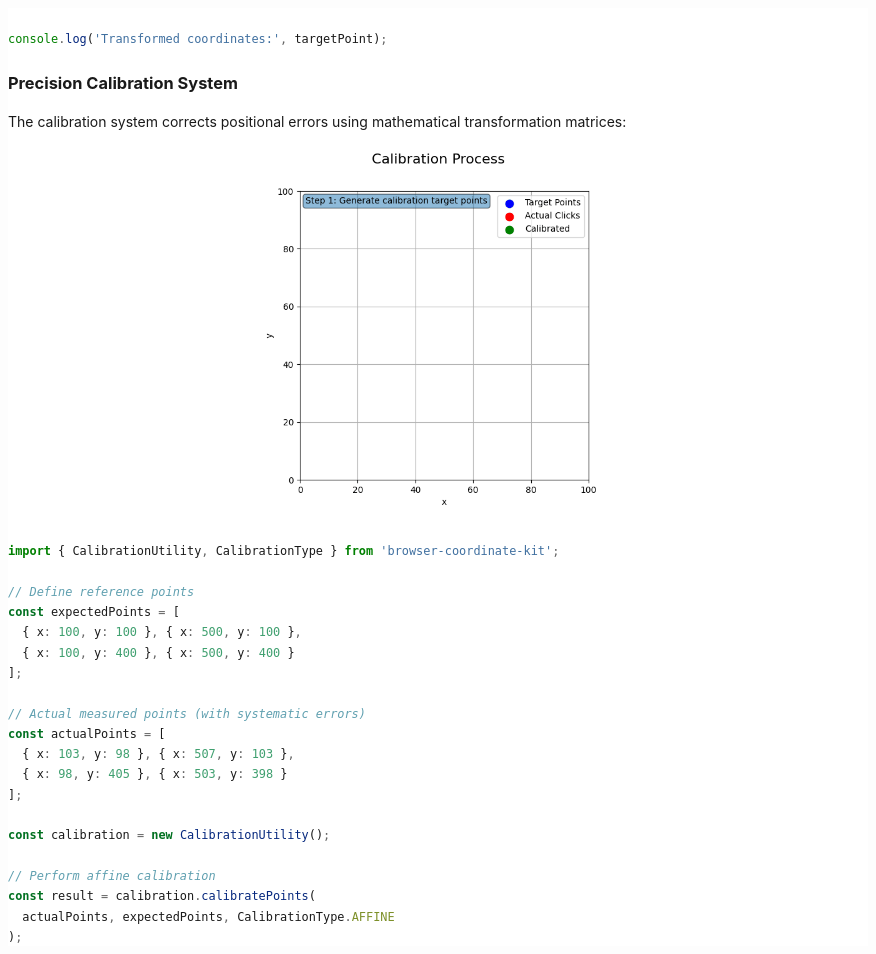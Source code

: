 ```typescript

console.log('Transformed coordinates:', targetPoint);
```

### Precision Calibration System

The calibration system corrects positional errors using mathematical transformation matrices:

<p align="center">
  <img src="outputs/mathematics/animations/calibration_process.gif" alt="Calibration Process" width="500"/>
</p>

```typescript
import { CalibrationUtility, CalibrationType } from 'browser-coordinate-kit';

// Define reference points
const expectedPoints = [
  { x: 100, y: 100 }, { x: 500, y: 100 },
  { x: 100, y: 400 }, { x: 500, y: 400 }
];

// Actual measured points (with systematic errors)
const actualPoints = [
  { x: 103, y: 98 }, { x: 507, y: 103 },
  { x: 98, y: 405 }, { x: 503, y: 398 }
];

const calibration = new CalibrationUtility();

// Perform affine calibration
const result = calibration.calibratePoints(
  actualPoints, expectedPoints, CalibrationType.AFFINE
);

```